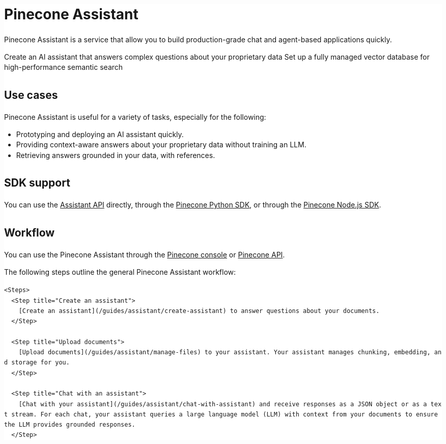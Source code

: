 # Pinecone Assistant

Pinecone Assistant is a service that allow you to build production-grade chat and agent-based applications quickly.

<CardGroup cols={2}>
  <Card title="Assistant quickstart" icon="comments" href="/guides/assistant/quickstart">
    Create an AI assistant that answers complex questions about your proprietary data
  </Card>

  <Card title="Database quickstart" icon="database" href="/guides/get-started/quickstart">
    Set up a fully managed vector database for high-performance semantic search
  </Card>
</CardGroup>

## Use cases

Pinecone Assistant is useful for a variety of tasks, especially for the following:

* Prototyping and deploying an AI assistant quickly.
* Providing context-aware answers about your proprietary data without training an LLM.
* Retrieving answers grounded in your data, with references.

## SDK support

You can use the [Assistant API](/reference/api/2025-01/assistant/) directly, through the [Pinecone Python SDK](/reference/python-sdk), or through the [Pinecone Node.js SDK](/reference/node-sdk).

## Workflow

You can use the Pinecone Assistant through the [Pinecone console](https://app.pinecone.io/organizations/-/projects/-/assistant) or [Pinecone API](/reference/api/2025-01/assistant/list_assistants).

<Tabs>
  <Tab title="Overview">
    The following steps outline the general Pinecone Assistant workflow:

    <Steps>
      <Step title="Create an assistant">
        [Create an assistant](/guides/assistant/create-assistant) to answer questions about your documents.
      </Step>

      <Step title="Upload documents">
        [Upload documents](/guides/assistant/manage-files) to your assistant. Your assistant manages chunking, embedding, and storage for you.
      </Step>

      <Step title="Chat with an assistant">
        [Chat with your assistant](/guides/assistant/chat-with-assistant) and receive responses as a JSON object or as a text stream. For each chat, your assistant queries a large language model (LLM) with context from your documents to ensure the LLM provides grounded responses.
      </Step>
